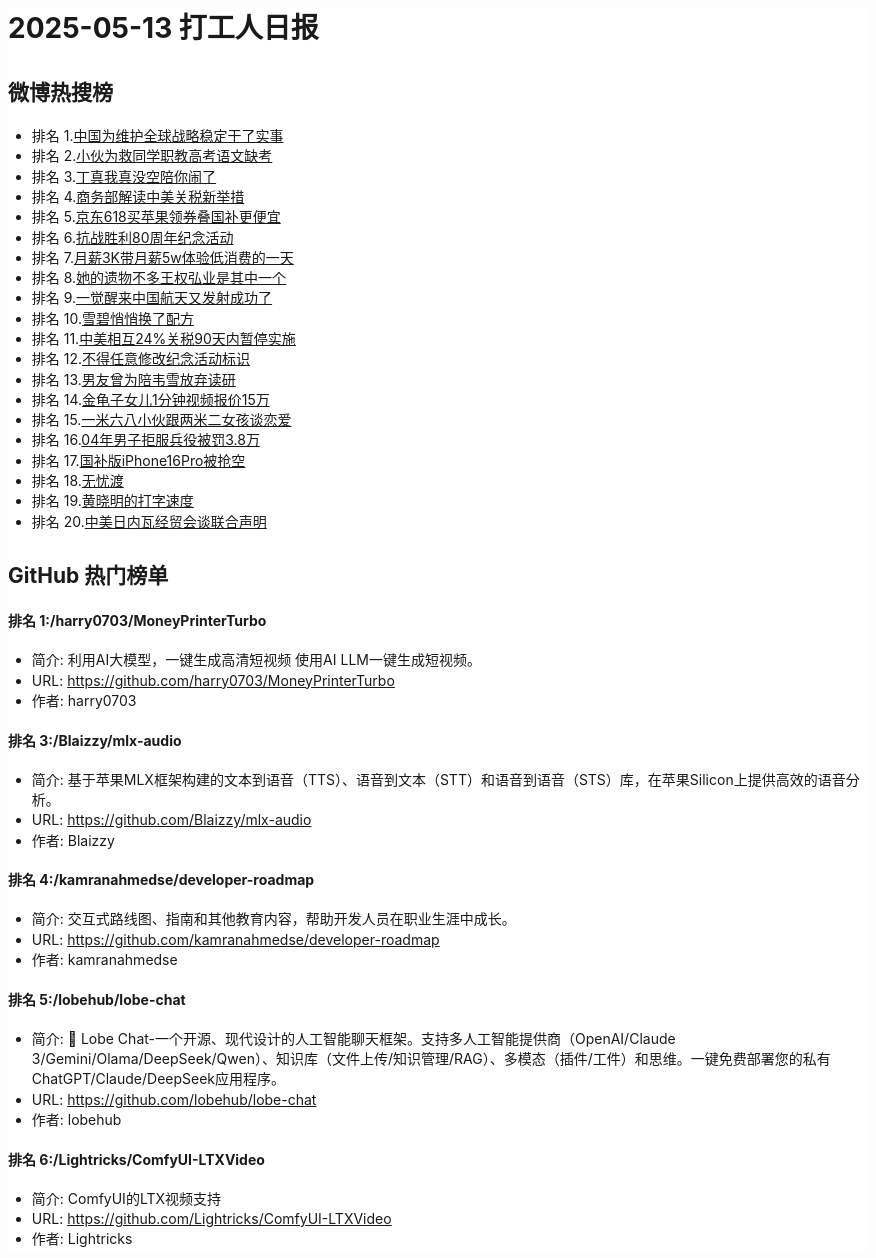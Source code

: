 # 2025-05-13 打工人日报


## 微博热搜榜

- 排名 1.[中国为维护全球战略稳定干了实事](https://s.weibo.com/weibo?q=中国为维护全球战略稳定干了实事)
- 排名 2.[小伙为救同学职教高考语文缺考](https://s.weibo.com/weibo?q=小伙为救同学职教高考语文缺考)
- 排名 3.[丁真我真没空陪你闹了](https://s.weibo.com/weibo?q=丁真我真没空陪你闹了)
- 排名 4.[商务部解读中美关税新举措](https://s.weibo.com/weibo?q=商务部解读中美关税新举措)
- 排名 5.[京东618买苹果领券叠国补更便宜](https://s.weibo.com/weibo?q=京东618买苹果领券叠国补更便宜)
- 排名 6.[抗战胜利80周年纪念活动](https://s.weibo.com/weibo?q=抗战胜利80周年纪念活动)
- 排名 7.[月薪3K带月薪5w体验低消费的一天](https://s.weibo.com/weibo?q=月薪3K带月薪5w体验低消费的一天)
- 排名 8.[她的遗物不多王权弘业是其中一个](https://s.weibo.com/weibo?q=她的遗物不多王权弘业是其中一个)
- 排名 9.[一觉醒来中国航天又发射成功了](https://s.weibo.com/weibo?q=一觉醒来中国航天又发射成功了)
- 排名 10.[雪碧悄悄换了配方](https://s.weibo.com/weibo?q=雪碧悄悄换了配方)
- 排名 11.[中美相互24%关税90天内暂停实施](https://s.weibo.com/weibo?q=中美相互24%关税90天内暂停实施)
- 排名 12.[不得任意修改纪念活动标识](https://s.weibo.com/weibo?q=不得任意修改纪念活动标识)
- 排名 13.[男友曾为陪韦雪放弃读研](https://s.weibo.com/weibo?q=男友曾为陪韦雪放弃读研)
- 排名 14.[金龟子女儿1分钟视频报价15万](https://s.weibo.com/weibo?q=金龟子女儿1分钟视频报价15万)
- 排名 15.[一米六八小伙跟两米二女孩谈恋爱](https://s.weibo.com/weibo?q=一米六八小伙跟两米二女孩谈恋爱)
- 排名 16.[04年男子拒服兵役被罚3.8万](https://s.weibo.com/weibo?q=04年男子拒服兵役被罚3.8万)
- 排名 17.[国补版iPhone16Pro被抢空](https://s.weibo.com/weibo?q=国补版iPhone16Pro被抢空)
- 排名 18.[无忧渡](https://s.weibo.com/weibo?q=无忧渡)
- 排名 19.[黄晓明的打字速度](https://s.weibo.com/weibo?q=黄晓明的打字速度)
- 排名 20.[中美日内瓦经贸会谈联合声明](https://s.weibo.com/weibo?q=中美日内瓦经贸会谈联合声明)
## GitHub 热门榜单

#### 排名 1:/harry0703/MoneyPrinterTurbo
- 简介: 利用AI大模型，一键生成高清短视频 使用AI LLM一键生成短视频。
- URL: https://github.com/harry0703/MoneyPrinterTurbo
- 作者: harry0703 

#### 排名 3:/Blaizzy/mlx-audio
- 简介: 基于苹果MLX框架构建的文本到语音（TTS）、语音到文本（STT）和语音到语音（STS）库，在苹果Silicon上提供高效的语音分析。
- URL: https://github.com/Blaizzy/mlx-audio
- 作者: Blaizzy 

#### 排名 4:/kamranahmedse/developer-roadmap
- 简介: 交互式路线图、指南和其他教育内容，帮助开发人员在职业生涯中成长。
- URL: https://github.com/kamranahmedse/developer-roadmap
- 作者: kamranahmedse 

#### 排名 5:/lobehub/lobe-chat
- 简介: 🤯 Lobe Chat-一个开源、现代设计的人工智能聊天框架。支持多人工智能提供商（OpenAI/Claude 3/Gemini/Olama/DeepSeek/Qwen）、知识库（文件上传/知识管理/RAG）、多模态（插件/工件）和思维。一键免费部署您的私有ChatGPT/Claude/DeepSeek应用程序。
- URL: https://github.com/lobehub/lobe-chat
- 作者: lobehub 

#### 排名 6:/Lightricks/ComfyUI-LTXVideo
- 简介: ComfyUI的LTX视频支持
- URL: https://github.com/Lightricks/ComfyUI-LTXVideo
- 作者: Lightricks 
